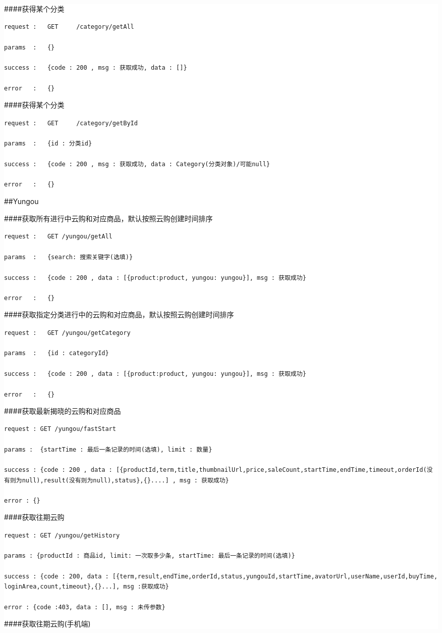 ####获得某个分类

    request :   GET     /category/getAll
    
    params  :   {}
    
    success :   {code : 200 , msg : 获取成功, data : []}
    
    error   :   {}

####获得某个分类

	request	:	GET		/category/getById
	
	params	:	{id : 分类id}
	
	success	:	{code : 200 , msg : 获取成功, data : Category(分类对象)/可能null}
	
	error	:	{}

##Yungou

####获取所有进行中云购和对应商品，默认按照云购创建时间排序

	request	:	GET	/yungou/getAll
	
	params	:	{search: 搜索关键字(选填)}
	
	success	:	{code : 200 , data : [{product:product, yungou: yungou}], msg : 获取成功}
	
	error	:	{}

####获取指定分类进行中的云购和对应商品，默认按照云购创建时间排序

	request	:	GET	/yungou/getCategory
	
	params	:	{id : categoryId}
	
	success	:	{code : 200 , data : [{product:product, yungou: yungou}], msg : 获取成功}
	
	error	:	{}
	
####获取最新揭晓的云购和对应商品
    
    request : GET /yungou/fastStart
    
    params :  {startTime : 最后一条记录的时间(选填), limit : 数量}
    
    success : {code : 200 , data : [{productId,term,title,thumbnailUrl,price,saleCount,startTime,endTime,timeout,orderId(没有则为null),result(没有则为null),status},{}....] , msg : 获取成功}
    
    error : {}
	
####获取往期云购
    
    request : GET /yungou/getHistory
    
    params : {productId : 商品id, limit: 一次取多少条, startTime: 最后一条记录的时间(选填)}
    
    success : {code : 200, data : [{term,result,endTime,orderId,status,yungouId,startTime,avatorUrl,userName,userId,buyTime,loginArea,count,timeout},{}...], msg :获取成功}
    
    error : {code :403, data : [], msg : 未传参数}

####获取往期云购(手机端)
